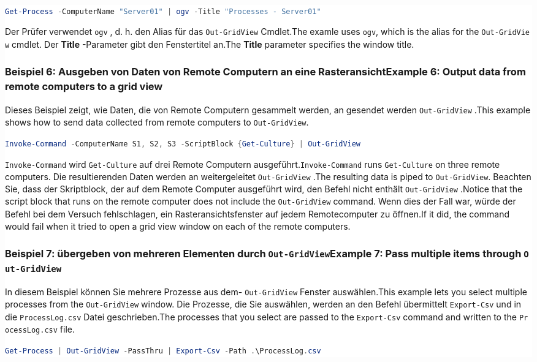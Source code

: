 ```powershell
Get-Process -ComputerName "Server01" | ogv -Title "Processes - Server01"
```

<span data-ttu-id="c0fb9-143">Der Prüfer verwendet `ogv` , d. h. den Alias für das `Out-GridView` Cmdlet.</span><span class="sxs-lookup"><span data-stu-id="c0fb9-143">The examle uses `ogv`, which is the alias for the `Out-GridView` cmdlet.</span></span> <span data-ttu-id="c0fb9-144">Der **Title** -Parameter gibt den Fenstertitel an.</span><span class="sxs-lookup"><span data-stu-id="c0fb9-144">The **Title** parameter specifies the window title.</span></span>

### <span data-ttu-id="c0fb9-145">Beispiel 6: Ausgeben von Daten von Remote Computern an eine Rasteransicht</span><span class="sxs-lookup"><span data-stu-id="c0fb9-145">Example 6: Output data from remote computers to a grid view</span></span>

<span data-ttu-id="c0fb9-146">Dieses Beispiel zeigt, wie Daten, die von Remote Computern gesammelt werden, an gesendet werden `Out-GridView` .</span><span class="sxs-lookup"><span data-stu-id="c0fb9-146">This example shows how to send data collected from remote computers to `Out-GridView`.</span></span>

```powershell
Invoke-Command -ComputerName S1, S2, S3 -ScriptBlock {Get-Culture} | Out-GridView
```

<span data-ttu-id="c0fb9-147">`Invoke-Command` wird `Get-Culture` auf drei Remote Computern ausgeführt.</span><span class="sxs-lookup"><span data-stu-id="c0fb9-147">`Invoke-Command` runs `Get-Culture` on three remote computers.</span></span> <span data-ttu-id="c0fb9-148">Die resultierenden Daten werden an weitergeleitet `Out-GridView` .</span><span class="sxs-lookup"><span data-stu-id="c0fb9-148">The resulting data is piped to `Out-GridView`.</span></span> <span data-ttu-id="c0fb9-149">Beachten Sie, dass der Skriptblock, der auf dem Remote Computer ausgeführt wird, den Befehl nicht enthält `Out-GridView` .</span><span class="sxs-lookup"><span data-stu-id="c0fb9-149">Notice that the script block that runs on the remote computer does not include the `Out-GridView` command.</span></span> <span data-ttu-id="c0fb9-150">Wenn dies der Fall war, würde der Befehl bei dem Versuch fehlschlagen, ein Rasteransichtsfenster auf jedem Remotecomputer zu öffnen.</span><span class="sxs-lookup"><span data-stu-id="c0fb9-150">If it did, the command would fail when it tried to open a grid view window on each of the remote computers.</span></span>

### <span data-ttu-id="c0fb9-151">Beispiel 7: übergeben von mehreren Elementen durch `Out-GridView`</span><span class="sxs-lookup"><span data-stu-id="c0fb9-151">Example 7: Pass multiple items through `Out-GridView`</span></span>

<span data-ttu-id="c0fb9-152">In diesem Beispiel können Sie mehrere Prozesse aus dem- `Out-GridView` Fenster auswählen.</span><span class="sxs-lookup"><span data-stu-id="c0fb9-152">This example lets you select multiple processes from the `Out-GridView` window.</span></span> <span data-ttu-id="c0fb9-153">Die Prozesse, die Sie auswählen, werden an den Befehl übermittelt `Export-Csv` und in die `ProcessLog.csv` Datei geschrieben.</span><span class="sxs-lookup"><span data-stu-id="c0fb9-153">The processes that you select are passed to the `Export-Csv` command and written to the `ProcessLog.csv` file.</span></span>

```powershell
Get-Process | Out-GridView -PassThru | Export-Csv -Path .\ProcessLog.csv
```
